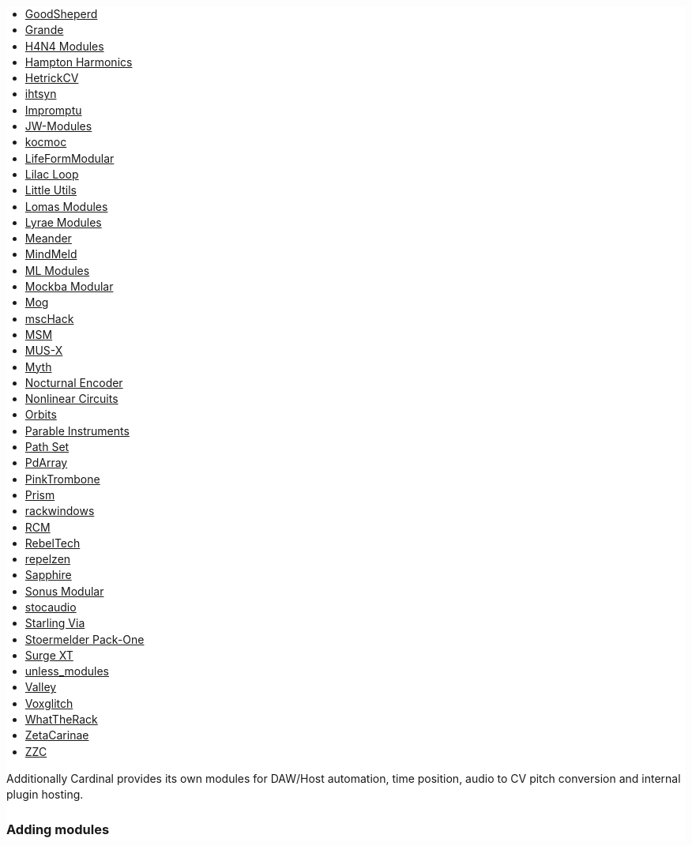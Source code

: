 - [GoodSheperd](https://github.com/jensschulze/GoodSheperd)
- [Grande](https://github.com/dbgrande/GrandeModular)
- [H4N4 Modules](https://github.com/hannakoppelaar/h4n4-modules)
- [Hampton Harmonics](https://gitlab.com/hampton-harmonics/hampton-harmonics-modules)
- [HetrickCV](https://github.com/mhetrick/hetrickcv)
- [ihtsyn](https://github.com/nysthi/ihtsyn)
- [Impromptu](https://github.com/MarcBoule/ImpromptuModular)
- [JW-Modules](https://github.com/jeremywen/JW-Modules)
- [kocmoc](https://github.com/janne808/kocmoc-rack-modules)
- [LifeFormModular](https://github.com/TimeControlledOrganism/LifeFormModular)
- [Lilac Loop](https://grough.github.io/lilac-loop-vcv)
- [Little Utils](https://github.com/mgunyho/Little-Utils)
- [Lomas Modules](https://github.com/LomasModules/LomasModules)
- [Lyrae Modules](https://github.com/VegaDeftwing/LyraeModules)
- [Meander](https://github.com/knchaffin/Meander)
- [MindMeld](https://github.com/MarcBoule/MindMeldModular)
- [ML Modules](https://github.com/martin-lueders/ML_modules)
- [Mockba Modular](https://github.com/MockbaTheBorg/MockbaModular)
- [Mog](https://github.com/JustMog/Mog-VCV)
- [mscHack](https://github.com/mschack/VCV-Rack-Plugins)
- [MSM](https://github.com/netboy3/MSM-vcvrack-plugin)
- [MUS-X](https://github.com/Jojosito/MUS-X)
- [Myth](https://github.com/Ahineya/vcv-myth-plugin)
- [Nocturnal Encoder](https://github.com/djpeterso23662/NocturnalEncoder)
- [Nonlinear Circuits](https://github.com/mhetrick/nonlinearcircuits)
- [Orbits](https://github.com/RareBreeds/Orbits)
- [Parable Instruments](https://github.com/adbrant/ArableInstruments)
- [Path Set](https://github.com/patheros/PathSetModules)
- [PdArray](https://github.com/mgunyho/PdArray)
- [PinkTrombone](https://github.com/VegaDeftwing/PinkTromboneVCV)
- [Prism](https://github.com/SteveRussell33/Prism)
- [rackwindows](https://github.com/n0jo/rackwindows)
- [RCM](https://github.com/Rcomian/rcm-modules/)
- [RebelTech](https://github.com/hemmer/rebel-tech-vcv)
- [repelzen](https://github.com/wiqid/repelzen)
- [Sapphire](https://github.com/cosinekitty/sapphire)
- [Sonus Modular](https://gitlab.com/sonusdept/sonusmodular)
- [stocaudio](https://github.com/aptrn/stocaudio-modules)
- [Starling Via](https://github.com/starlingcode/Via-for-Rack)
- [Stoermelder Pack-One](https://github.com/stoermelder/vcvrack-packone)
- [Surge XT](https://github.com/surge-synthesizer/surge-rack)
- [unless_modules](https://gitlab.com/unlessgames/unless_modules)
- [Valley](https://github.com/ValleyAudio/ValleyRackFree)
- [Voxglitch](https://github.com/clone45/voxglitch)
- [WhatTheRack](https://github.com/korfuri/WhatTheRack)
- [ZetaCarinae](https://github.com/mhampton/ZetaCarinaeModules)
- [ZZC](https://github.com/zezic/ZZC)

Additionally Cardinal provides its own modules for DAW/Host automation, time position, audio to CV pitch conversion and internal plugin hosting.

### Adding modules
